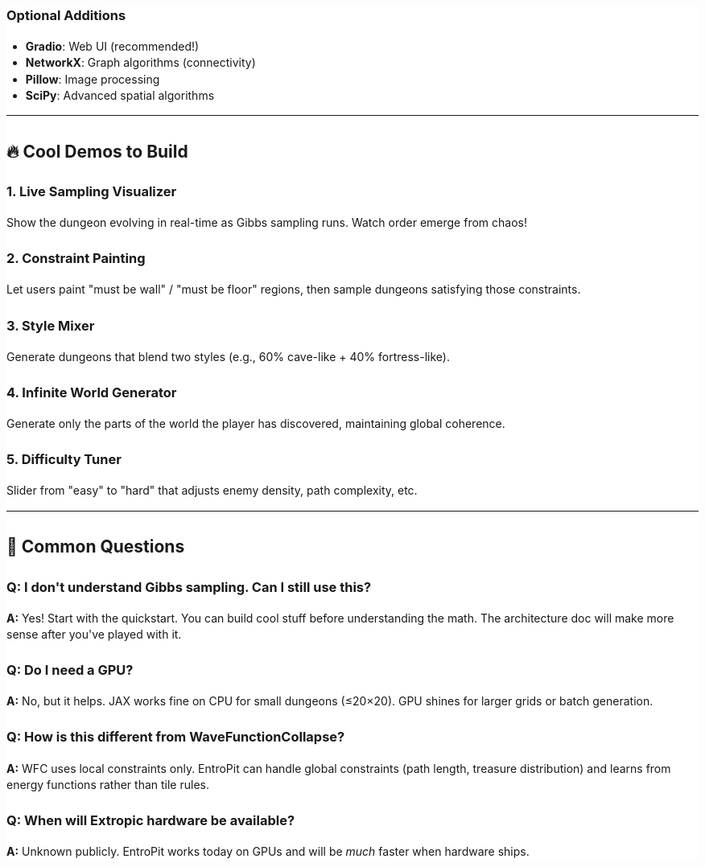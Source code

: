 ### Optional Additions
- **Gradio**: Web UI (recommended!)
- **NetworkX**: Graph algorithms (connectivity)
- **Pillow**: Image processing
- **SciPy**: Advanced spatial algorithms

---

## 🔥 Cool Demos to Build

### 1. Live Sampling Visualizer
Show the dungeon evolving in real-time as Gibbs sampling runs. Watch order emerge from chaos!

### 2. Constraint Painting
Let users paint "must be wall" / "must be floor" regions, then sample dungeons satisfying those constraints.

### 3. Style Mixer
Generate dungeons that blend two styles (e.g., 60% cave-like + 40% fortress-like).

### 4. Infinite World Generator
Generate only the parts of the world the player has discovered, maintaining global coherence.

### 5. Difficulty Tuner
Slider from "easy" to "hard" that adjusts enemy density, path complexity, etc.

---

## 🚨 Common Questions

### Q: I don't understand Gibbs sampling. Can I still use this?

**A:** Yes! Start with the quickstart. You can build cool stuff before understanding the math. The architecture doc will make more sense after you've played with it.

### Q: Do I need a GPU?

**A:** No, but it helps. JAX works fine on CPU for small dungeons (≤20×20). GPU shines for larger grids or batch generation.

### Q: How is this different from WaveFunctionCollapse?

**A:** WFC uses local constraints only. EntroPit can handle global constraints (path length, treasure distribution) and learns from energy functions rather than tile rules.

### Q: When will Extropic hardware be available?

**A:** Unknown publicly. EntroPit works today on GPUs and will be *much* faster when hardware ships.
